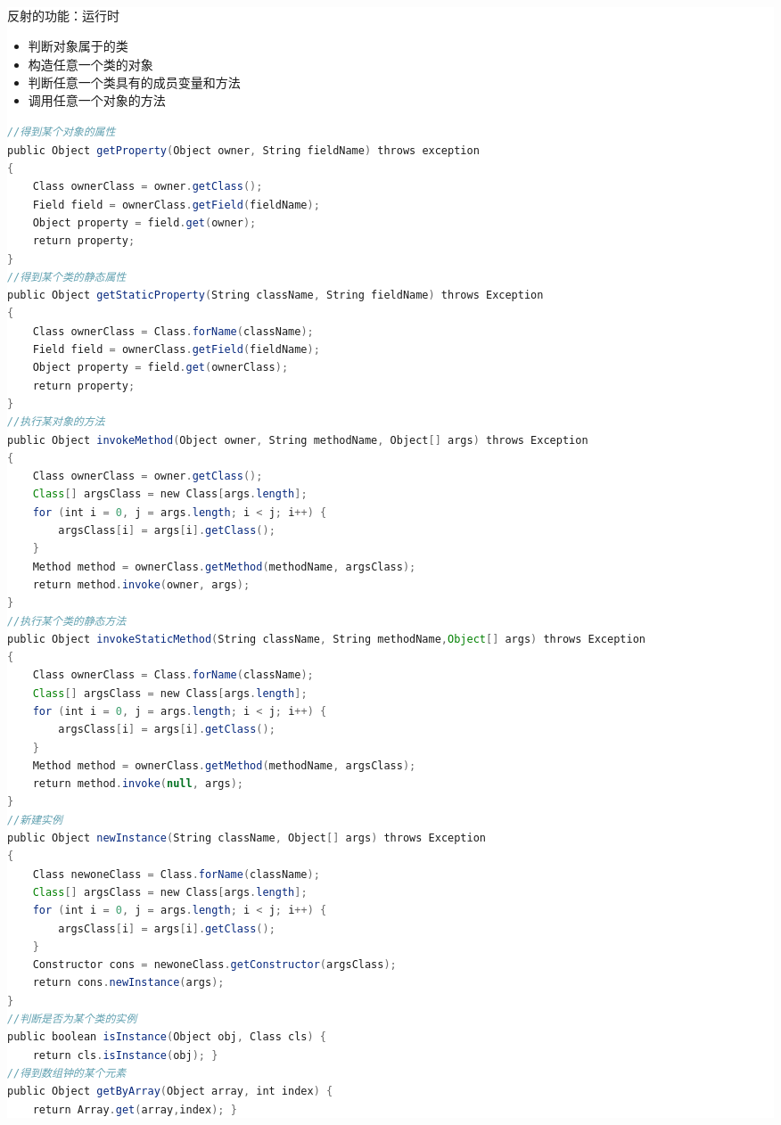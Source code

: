 反射的功能：运行时

- 判断对象属于的类
- 构造任意一个类的对象
- 判断任意一个类具有的成员变量和方法
- 调用任意一个对象的方法

```java
//得到某个对象的属性
public Object getProperty(Object owner, String fieldName) throws exception
{
	Class ownerClass = owner.getClass();
	Field field = ownerClass.getField(fieldName); 
	Object property = field.get(owner);
	return property;
}
//得到某个类的静态属性
public Object getStaticProperty(String className, String fieldName) throws Exception
{
	Class ownerClass = Class.forName(className);
	Field field = ownerClass.getField(fieldName);  
	Object property = field.get(ownerClass);
	return property;
}
//执行某对象的方法
public Object invokeMethod(Object owner, String methodName, Object[] args) throws Exception 
{
	Class ownerClass = owner.getClass();
	Class[] argsClass = new Class[args.length];
	for (int i = 0, j = args.length; i < j; i++) {   
		argsClass[i] = args[i].getClass();
	}
	Method method = ownerClass.getMethod(methodName, argsClass);
	return method.invoke(owner, args);
}
//执行某个类的静态方法
public Object invokeStaticMethod(String className, String methodName,Object[] args) throws Exception
{
	Class ownerClass = Class.forName(className);
	Class[] argsClass = new Class[args.length];
	for (int i = 0, j = args.length; i < j; i++) {  
		argsClass[i] = args[i].getClass();
	}
	Method method = ownerClass.getMethod(methodName, argsClass); 
	return method.invoke(null, args);
}
//新建实例
public Object newInstance(String className, Object[] args) throws Exception
{
    Class newoneClass = Class.forName(className);
    Class[] argsClass = new Class[args.length];
    for (int i = 0, j = args.length; i < j; i++) {
        argsClass[i] = args[i].getClass();
	}  
	Constructor cons = newoneClass.getConstructor(argsClass);
	return cons.newInstance(args);
}
//判断是否为某个类的实例
public boolean isInstance(Object obj, Class cls) {
	return cls.isInstance(obj); }
//得到数组钟的某个元素
public Object getByArray(Object array, int index) {
    return Array.get(array,index); }

```
